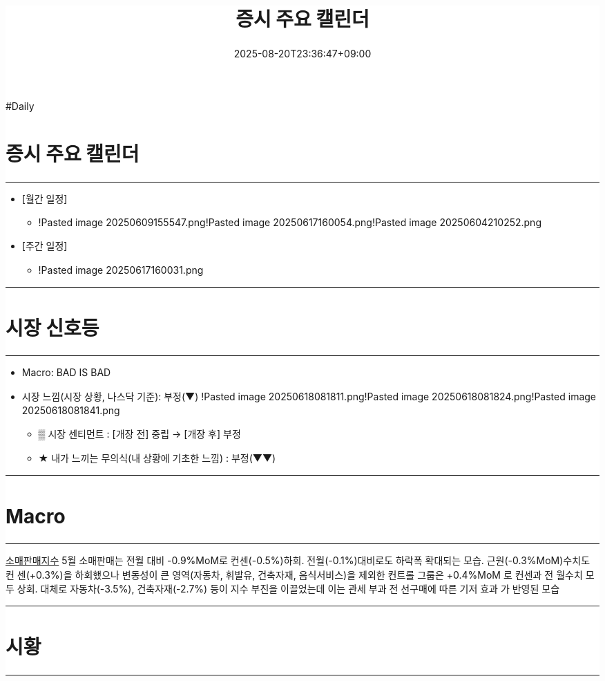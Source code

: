 ﻿---
title: "증시 주요 캘린더"
date: 2025-08-20T23:36:47+09:00
lastmod: 2025-08-20T23:36:47+09:00
type: docs
sidebar:
  open: true
weight: 13
---
<div style="display:none">
  <meta property="article:published_time" content="2025-08-20T14:36:47Z" />
  <meta property="article:modified_time" content="2025-08-20T14:36:47Z" />
</div>
#Daily 

# 증시 주요 캘린더
---
- [월간 일정]
	- !Pasted image 20250609155547.png!Pasted image 20250617160054.png!Pasted image 20250604210252.png

- [주간 일정]
	- !Pasted image 20250617160031.png
---

# 시장 신호등

--- 
- Macro: BAD IS BAD
	  
- 시장 느낌(시장 상황, 나스닥 기준): 부정(▼)
		  !Pasted image 20250618081811.png!Pasted image 20250618081824.png!Pasted image 20250618081841.png
	- ▒ 시장 센티먼트 : [개장 전] 중립 → [개장 후] 부정
		  
	- ★ 내가 느끼는 무의식(내 상황에 기초한 느낌) : 부정(▼▼)

--- 

# Macro

--- 

[소매판매지수](/industry-study/소매판매지수/) 5월 소매판매는 전월 대비 -0.9%MoM로 컨센(-0.5%)하회. 전월(-0.1%)대비로도 하락폭 확대되는 모습. 근원(-0.3%MoM)수치도 컨 센(+0.3%)을 하회했으나 변동성이 큰 영역(자동차, 휘발유, 건축자재, 음식서비스)을 제외한 컨트롤 그룹은 +0.4%MoM 로 컨센과 전 월수치 모두 상회. 대체로 자동차(-3.5%), 건축자재(-2.7%) 등이 지수 부진을 이끌었는데 이는 관세 부과 전 선구매에 따른 기저 효과 가 반영된 모습

---
# 시황

--- 
